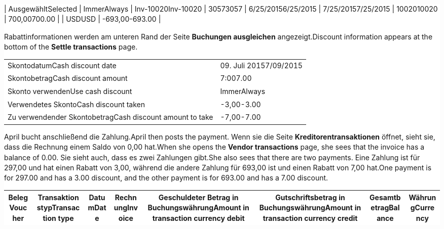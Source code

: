 | <span data-ttu-id="9b5e8-283">Ausgewählt</span><span class="sxs-lookup"><span data-stu-id="9b5e8-283">Selected</span></span> | <span data-ttu-id="9b5e8-284">Immer</span><span class="sxs-lookup"><span data-stu-id="9b5e8-284">Always</span></span>            | <span data-ttu-id="9b5e8-285">Inv-10020</span><span class="sxs-lookup"><span data-stu-id="9b5e8-285">Inv-10020</span></span> | <span data-ttu-id="9b5e8-286">3057</span><span class="sxs-lookup"><span data-stu-id="9b5e8-286">3057</span></span>    | <span data-ttu-id="9b5e8-287">6/25/2015</span><span class="sxs-lookup"><span data-stu-id="9b5e8-287">6/25/2015</span></span> | <span data-ttu-id="9b5e8-288">7/25/2015</span><span class="sxs-lookup"><span data-stu-id="9b5e8-288">7/25/2015</span></span> | <span data-ttu-id="9b5e8-289">10020</span><span class="sxs-lookup"><span data-stu-id="9b5e8-289">10020</span></span>   | <span data-ttu-id="9b5e8-290">700,00</span><span class="sxs-lookup"><span data-stu-id="9b5e8-290">700.00</span></span>                               |                                       | <span data-ttu-id="9b5e8-291">USD</span><span class="sxs-lookup"><span data-stu-id="9b5e8-291">USD</span></span>      | <span data-ttu-id="9b5e8-292">-693,00</span><span class="sxs-lookup"><span data-stu-id="9b5e8-292">-693.00</span></span>          |

<span data-ttu-id="9b5e8-293">Rabattinformationen werden am unteren Rand der Seite **Buchungen ausgleichen** angezeigt.</span><span class="sxs-lookup"><span data-stu-id="9b5e8-293">Discount information appears at the bottom of the **Settle transactions** page.</span></span>

|                              |           |
|------------------------------|-----------|
| <span data-ttu-id="9b5e8-294">Skontodatum</span><span class="sxs-lookup"><span data-stu-id="9b5e8-294">Cash discount date</span></span>           | <span data-ttu-id="9b5e8-295">09. Juli 2015</span><span class="sxs-lookup"><span data-stu-id="9b5e8-295">7/09/2015</span></span> |
| <span data-ttu-id="9b5e8-296">Skontobetrag</span><span class="sxs-lookup"><span data-stu-id="9b5e8-296">Cash discount amount</span></span>         | <span data-ttu-id="9b5e8-297">7:00</span><span class="sxs-lookup"><span data-stu-id="9b5e8-297">7.00</span></span>      |
| <span data-ttu-id="9b5e8-298">Skonto verwenden</span><span class="sxs-lookup"><span data-stu-id="9b5e8-298">Use cash discount</span></span>            | <span data-ttu-id="9b5e8-299">Immer</span><span class="sxs-lookup"><span data-stu-id="9b5e8-299">Always</span></span>    |
| <span data-ttu-id="9b5e8-300">Verwendetes Skonto</span><span class="sxs-lookup"><span data-stu-id="9b5e8-300">Cash discount taken</span></span>          | <span data-ttu-id="9b5e8-301">-3,00</span><span class="sxs-lookup"><span data-stu-id="9b5e8-301">-3.00</span></span>     |
| <span data-ttu-id="9b5e8-302">Zu verwendender Skontobetrag</span><span class="sxs-lookup"><span data-stu-id="9b5e8-302">Cash discount amount to take</span></span> | <span data-ttu-id="9b5e8-303">-7,00</span><span class="sxs-lookup"><span data-stu-id="9b5e8-303">-7.00</span></span>     |

<span data-ttu-id="9b5e8-304">April bucht anschließend die Zahlung.</span><span class="sxs-lookup"><span data-stu-id="9b5e8-304">April then posts the payment.</span></span> <span data-ttu-id="9b5e8-305">Wenn sie die Seite **Kreditorentransaktionen** öffnet, sieht sie, dass die Rechnung einem Saldo von 0,00 hat.</span><span class="sxs-lookup"><span data-stu-id="9b5e8-305">When she opens the **Vendor transactions** page, she sees that the invoice has a balance of 0.00.</span></span> <span data-ttu-id="9b5e8-306">Sie sieht auch, dass es zwei Zahlungen gibt.</span><span class="sxs-lookup"><span data-stu-id="9b5e8-306">She also sees that there are two payments.</span></span> <span data-ttu-id="9b5e8-307">Eine Zahlung ist für 297,00 und hat einen Rabatt von 3,00, während die andere Zahlung für 693,00 ist und einen Rabatt von 7,00 hat.</span><span class="sxs-lookup"><span data-stu-id="9b5e8-307">One payment is for 297.00 and has a 3.00 discount, and the other payment is for 693.00 and has a 7.00 discount.</span></span>

| <span data-ttu-id="9b5e8-308">Beleg</span><span class="sxs-lookup"><span data-stu-id="9b5e8-308">Voucher</span></span>    | <span data-ttu-id="9b5e8-309">Transaktionstyp</span><span class="sxs-lookup"><span data-stu-id="9b5e8-309">Transaction type</span></span> | <span data-ttu-id="9b5e8-310">Datum</span><span class="sxs-lookup"><span data-stu-id="9b5e8-310">Date</span></span>      | <span data-ttu-id="9b5e8-311">Rechnung</span><span class="sxs-lookup"><span data-stu-id="9b5e8-311">Invoice</span></span> | <span data-ttu-id="9b5e8-312">Geschuldeter Betrag in Buchungswährung</span><span class="sxs-lookup"><span data-stu-id="9b5e8-312">Amount in transaction currency debit</span></span> | <span data-ttu-id="9b5e8-313">Gutschriftsbetrag in Buchungswährung</span><span class="sxs-lookup"><span data-stu-id="9b5e8-313">Amount in transaction currency credit</span></span> | <span data-ttu-id="9b5e8-314">Gesamtbetrag</span><span class="sxs-lookup"><span data-stu-id="9b5e8-314">Balance</span></span> | <span data-ttu-id="9b5e8-315">Währung</span><span class="sxs-lookup"><span data-stu-id="9b5e8-315">Currency</span></span> |
|------------|------------------|-----------|---------|--------------------------------------|---------------------------------------|---------|----------|